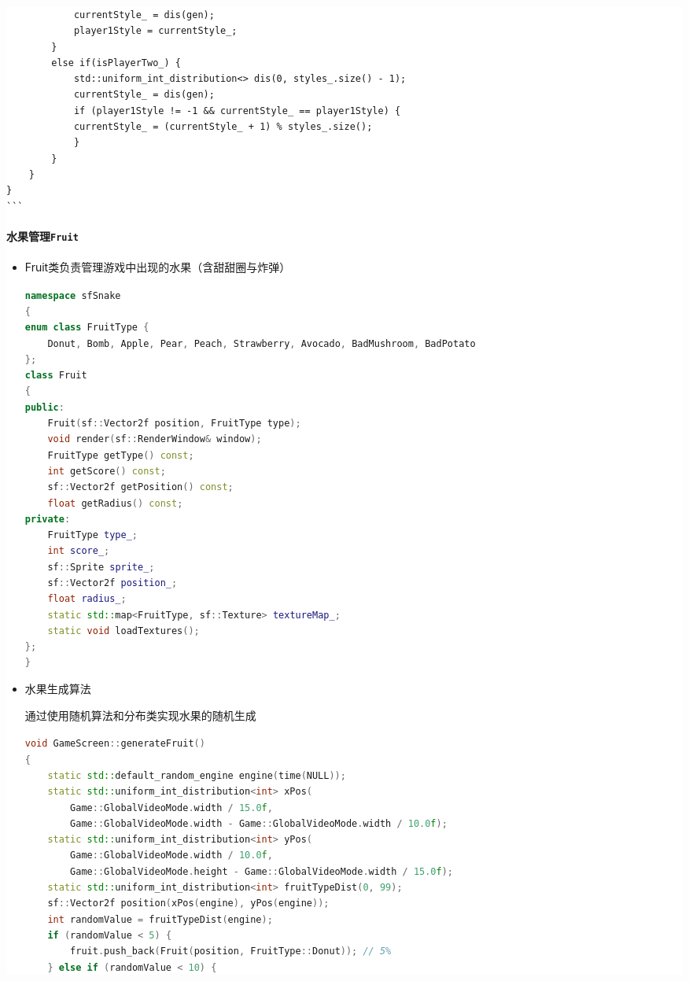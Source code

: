                 currentStyle_ = dis(gen);
                player1Style = currentStyle_;
            }
            else if(isPlayerTwo_) {
                std::uniform_int_distribution<> dis(0, styles_.size() - 1);
                currentStyle_ = dis(gen);
                if (player1Style != -1 && currentStyle_ == player1Style) {
                currentStyle_ = (currentStyle_ + 1) % styles_.size();
                }
            }
        }
    }
    ```

    

#### 水果管理`Fruit`

* Fruit类负责管理游戏中出现的水果（含甜甜圈与炸弹）

  ```cpp
  namespace sfSnake
  {
  enum class FruitType {
      Donut, Bomb, Apple, Pear, Peach, Strawberry, Avocado, BadMushroom, BadPotato
  };
  class Fruit
  {
  public:
      Fruit(sf::Vector2f position, FruitType type);
      void render(sf::RenderWindow& window);
      FruitType getType() const;
      int getScore() const;
      sf::Vector2f getPosition() const;
      float getRadius() const;
  private:
      FruitType type_;
      int score_;
      sf::Sprite sprite_;
      sf::Vector2f position_;
      float radius_;
      static std::map<FruitType, sf::Texture> textureMap_;
      static void loadTextures();
  };
  }
  ```

* 水果生成算法

  通过使用随机算法和分布类实现水果的随机生成

  ```cpp
  void GameScreen::generateFruit()
  {
      static std::default_random_engine engine(time(NULL));
      static std::uniform_int_distribution<int> xPos(
          Game::GlobalVideoMode.width / 15.0f,
          Game::GlobalVideoMode.width - Game::GlobalVideoMode.width / 10.0f);
      static std::uniform_int_distribution<int> yPos(
          Game::GlobalVideoMode.width / 10.0f,
          Game::GlobalVideoMode.height - Game::GlobalVideoMode.width / 15.0f);
      static std::uniform_int_distribution<int> fruitTypeDist(0, 99);
      sf::Vector2f position(xPos(engine), yPos(engine));
      int randomValue = fruitTypeDist(engine);
      if (randomValue < 5) {
          fruit.push_back(Fruit(position, FruitType::Donut)); // 5%
      } else if (randomValue < 10) {
  ```